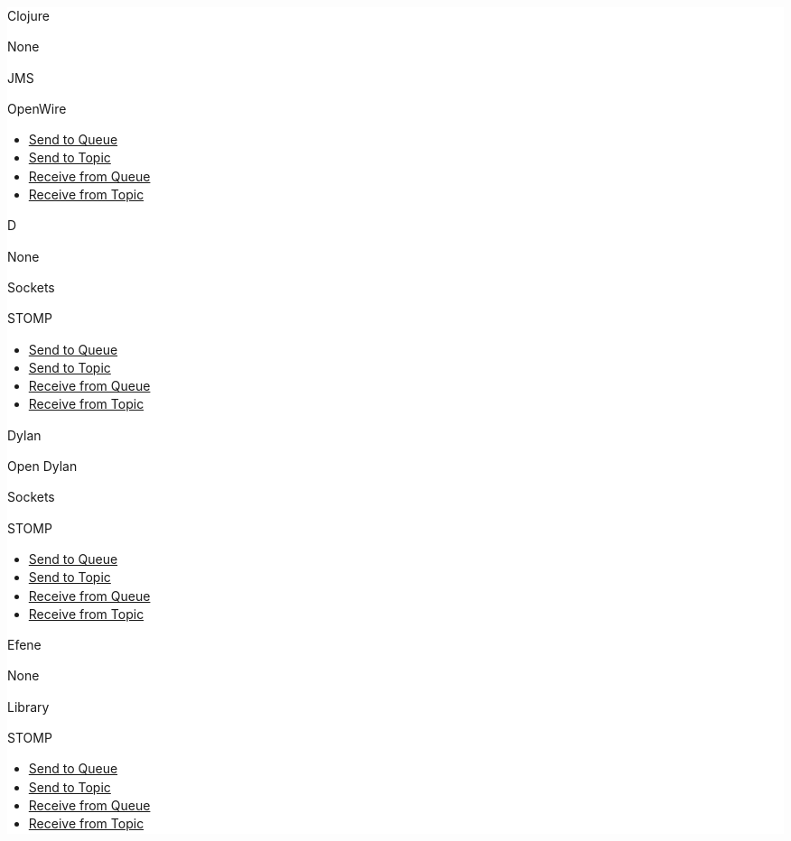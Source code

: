 Clojure

None

JMS

OpenWire

*   [Send to Queue](https://simplesassim.wordpress.com/2013/12/31/how-to-send-a-message-to-an-apache-activemq-queue-with-clojure/)
*   [Send to Topic](https://simplesassim.wordpress.com/2013/12/31/how-to-send-a-message-to-an-apache-activemq-topic-with-clojure/)
*   [Receive from Queue](https://simplesassim.wordpress.com/2013/12/31/how-to-receive-a-message-from-an-apache-activemq-queue-with-clojure/)
*   [Receive from Topic](https://simplesassim.wordpress.com/2013/12/31/how-to-receive-a-message-from-an-apache-activemq-topic-with-clojure/)

D

None

Sockets

STOMP

*   [Send to Queue](https://simplesassim.wordpress.com/2015/12/02/how-to-send-a-message-to-an-apache-activemq-queue-with-d/)
*   [Send to Topic](https://simplesassim.wordpress.com/2015/12/02/how-to-send-a-message-to-an-apache-activemq-topic-with-d/)
*   [Receive from Queue](https://simplesassim.wordpress.com/2015/12/03/how-to-receive-a-message-from-an-apache-activemq-queue-with-d/)
*   [Receive from Topic](https://simplesassim.wordpress.com/2015/12/03/how-to-receive-a-message-from-an-apache-activemq-topic-with-d/)

Dylan

Open Dylan

Sockets

STOMP

*   [Send to Queue](https://simplesassim.wordpress.com/2016/02/06/how-to-send-a-message-to-an-apache-activemq-queue-with-open-dylan/)
*   [Send to Topic](https://simplesassim.wordpress.com/2016/02/06/how-to-send-a-message-to-an-apache-activemq-topic-with-open-dylan/)
*   [Receive from Queue](https://simplesassim.wordpress.com/2016/02/06/how-to-receive-a-message-from-an-apache-activemq-queue-with-open-dylan/)
*   [Receive from Topic](https://simplesassim.wordpress.com/2016/02/06/how-to-receive-a-message-from-an-apache-activemq-topic-with-open-dylan/)

Efene

None

Library

STOMP

*   [Send to Queue](https://simplesassim.wordpress.com/2016/01/11/how-to-send-a-message-to-an-apache-activemq-queue-with-efene/)
*   [Send to Topic](https://simplesassim.wordpress.com/2016/01/11/how-to-send-a-message-to-an-apache-activemq-topic-with-efene/)
*   [Receive from Queue](https://simplesassim.wordpress.com/2016/01/11/how-to-receive-a-message-from-an-apache-activemq-queue-with-efene/)
*   [Receive from Topic](https://simplesassim.wordpress.com/2016/01/11/how-to-receive-a-message-from-an-apache-activemq-topic-with-efene/)
